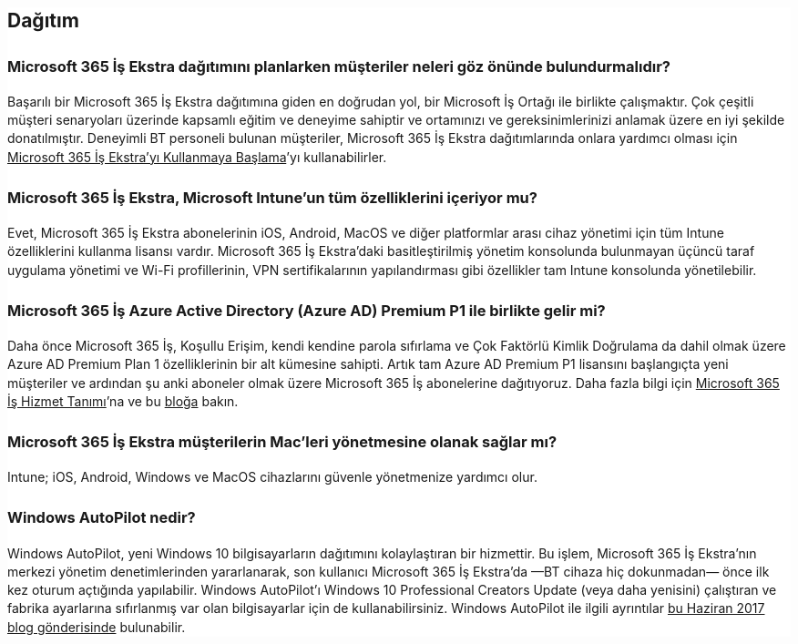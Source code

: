 ## <a name="deployment"></a>Dağıtım

### <a name="what-should-customers-consider-when-planning-a-microsoft-365-business-premium-deployment"></a>Microsoft 365 İş Ekstra dağıtımını planlarken müşteriler neleri göz önünde bulundurmalıdır? 
Başarılı bir Microsoft 365 İş Ekstra dağıtımına giden en doğrudan yol, bir Microsoft İş Ortağı ile birlikte çalışmaktır. Çok çeşitli müşteri senaryoları üzerinde kapsamlı eğitim ve deneyime sahiptir ve ortamınızı ve gereksinimlerinizi anlamak üzere en iyi şekilde donatılmıştır.  Deneyimli BT personeli bulunan müşteriler, Microsoft 365 İş Ekstra dağıtımlarında onlara yardımcı olması için <a href="https://support.office.com/article/496e690b-b75d-4ff5-bf34-cc32905d0364" target="_blank">Microsoft 365 İş Ekstra’yı Kullanmaya Başlama</a>’yı kullanabilirler. 

### <a name="does-microsoft-365-business-premium-include-the-full-capabilities-of-microsoft-intune"></a>Microsoft 365 İş Ekstra, Microsoft Intune’un tüm özelliklerini içeriyor mu? 
Evet, Microsoft 365 İş Ekstra abonelerinin iOS, Android, MacOS ve diğer platformlar arası cihaz yönetimi için tüm Intune özelliklerini kullanma lisansı vardır. Microsoft 365 İş Ekstra’daki basitleştirilmiş yönetim konsolunda bulunmayan üçüncü taraf uygulama yönetimi ve Wi-Fi profillerinin, VPN sertifikalarının yapılandırması gibi özellikler tam Intune konsolunda yönetilebilir. 
  

### <a name="does-azure-active-directory-azure-ad-premium-p1-come-with-microsoft-365-business"></a>Microsoft 365 İş Azure Active Directory (Azure AD) Premium P1 ile birlikte gelir mi? 

Daha önce Microsoft 365 İş, Koşullu Erişim, kendi kendine parola sıfırlama ve Çok Faktörlü Kimlik Doğrulama da dahil olmak üzere Azure AD Premium Plan 1 özelliklerinin bir alt kümesine sahipti. Artık tam Azure AD Premium P1 lisansını başlangıçta yeni müşteriler ve ardından şu anki aboneler olmak üzere Microsoft 365 İş abonelerine dağıtıyoruz. Daha fazla bilgi için [Microsoft 365 İş Hizmet Tanımı](https://docs.microsoft.com/office365/servicedescriptions/microsoft-365-service-descriptions/microsoft-365-business-service-description)’na ve bu [bloğa](https://techcommunity.microsoft.com/t5/small-and-medium-business-blog/azure-active-directory-premium-p1-is-coming-to-microsoft-365/ba-p/1275496) bakın.
 
 
### <a name="does-microsoft-365-business-premium-allow-customers-to-manage-macs"></a>Microsoft 365 İş Ekstra müşterilerin Mac’leri yönetmesine olanak sağlar mı? 
Intune; iOS, Android, Windows ve MacOS cihazlarını güvenle yönetmenize yardımcı olur. 
 
### <a name="what-is-windows-autopilot"></a>Windows AutoPilot nedir? 
Windows AutoPilot, yeni Windows 10 bilgisayarların dağıtımını kolaylaştıran bir hizmettir. Bu işlem, Microsoft 365 İş Ekstra’nın merkezi yönetim denetimlerinden yararlanarak, son kullanıcı Microsoft 365 İş Ekstra’da &mdash;BT cihaza hiç dokunmadan&mdash; önce ilk kez oturum açtığında yapılabilir. Windows AutoPilot’ı Windows 10 Professional Creators Update (veya daha yenisini) çalıştıran ve fabrika ayarlarına sıfırlanmış var olan bilgisayarlar için de kullanabilirsiniz. Windows AutoPilot ile ilgili ayrıntılar <a href="https://blogs.technet.microsoft.com/windowsitpro/2017/06/29/modernizing-windows-deployment-with-windows-autopilot/" target="_blank">bu Haziran 2017 blog gönderisinde</a> bulunabilir.
